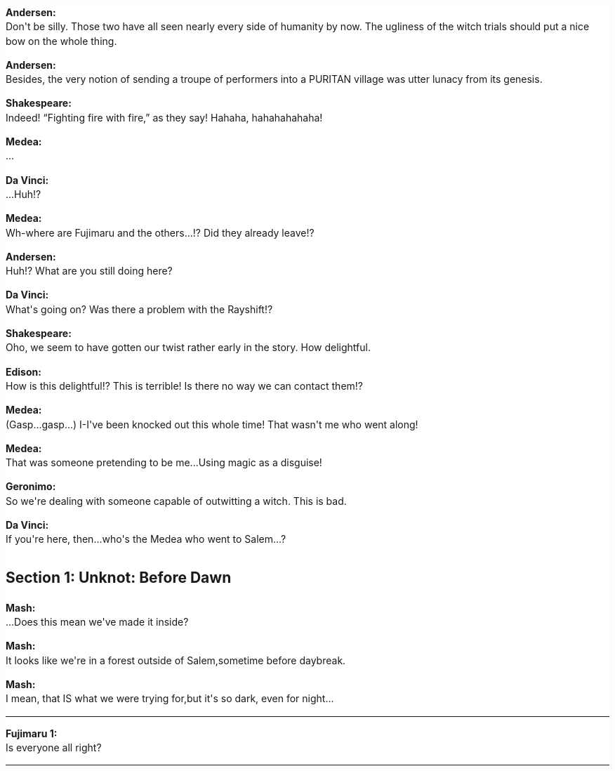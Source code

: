 **Andersen:**   
Don't be silly. Those two have all seen nearly every side of humanity by now. The ugliness of the witch trials should put a nice bow on the whole thing.   
   
**Andersen:**   
Besides, the very notion of sending a troupe of performers into a PURITAN village was utter lunacy from its genesis.   
   
**Shakespeare:**   
Indeed! “Fighting fire with fire,” as they say! Hahaha, hahahahahaha!   
   
**Medea:**   
...  
   
**Da Vinci:**   
...Huh!?   
   
**Medea:**   
Wh-where are Fujimaru and the others...!? Did they already leave!?   
   
**Andersen:**   
Huh!? What are you still doing here?   
   
**Da Vinci:**   
What's going on? Was there a problem with the Rayshift!?   
   
**Shakespeare:**   
Oho, we seem to have gotten our twist rather early in the story. How delightful.   
   
**Edison:**   
How is this delightful!? This is terrible! Is there no way we can contact them!?   
   
**Medea:**   
(Gasp...gasp...) I-I've been knocked out this whole time! That wasn't me who went along!   
   
**Medea:**   
That was someone pretending to be me...Using magic as a disguise!   
   
**Geronimo:**   
So we're dealing with someone capable of outwitting a witch. This is bad.   
   
**Da Vinci:**   
If you're here, then...who's the Medea who went to Salem...?   
   
## Section 1: Unknot: Before Dawn   
   
**Mash:**   
...Does this mean we've made it inside?   
   
**Mash:**   
It looks like we're in a forest outside of Salem,sometime before daybreak.   
   
**Mash:**   
I mean, that IS what we were trying for,but it's so dark, even for night...  
   
---  
  
**Fujimaru 1:**   
Is everyone all right?   
  
---  